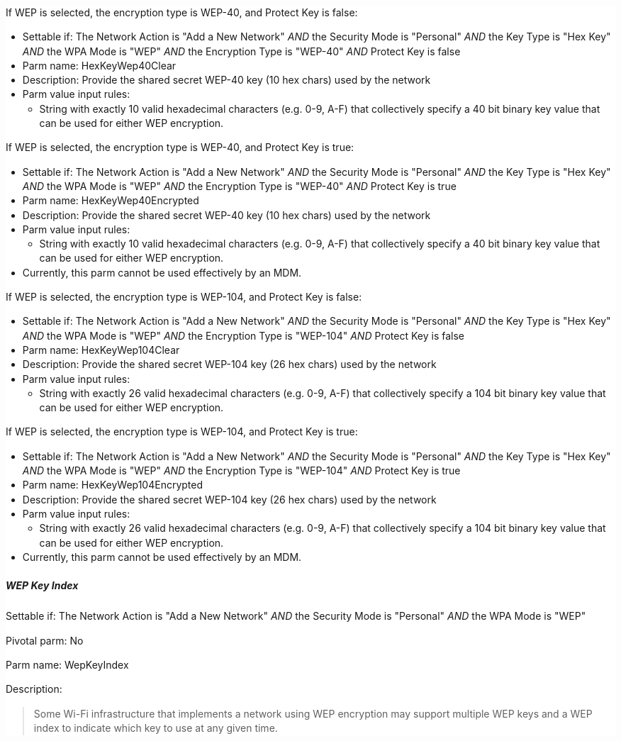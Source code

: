If WEP is selected, the encryption type is WEP-40, and Protect Key is false:

* Settable if: The Network Action is "Add a New Network" *AND* the Security Mode is "Personal" *AND* the Key Type is "Hex Key" *AND* the WPA Mode is "WEP" *AND* the Encryption Type is "WEP-40" *AND* Protect Key is false
* Parm name: HexKeyWep40Clear
* Description: Provide the shared secret WEP-40 key (10 hex chars) used by the network
* Parm value input rules: 
	* String with exactly 10 valid hexadecimal characters (e.g. 0-9, A-F) that collectively specify a 40 bit binary key value that can be used for either WEP encryption.
	
If WEP is selected, the encryption type is WEP-40, and Protect Key is true:

* Settable if: The Network Action is "Add a New Network" *AND* the Security Mode is "Personal" *AND* the Key Type is "Hex Key" *AND* the WPA Mode is "WEP" *AND* the Encryption Type is "WEP-40" *AND* Protect Key is true
* Parm name: HexKeyWep40Encrypted
* Description: Provide the shared secret WEP-40 key (10 hex chars) used by the network
* Parm value input rules: 
	* String with exactly 10 valid hexadecimal characters (e.g. 0-9, A-F) that collectively specify a 40 bit binary key value that can be used for either WEP encryption.
* Currently, this parm cannot be used effectively by an MDM.
	
If WEP is selected, the encryption type is WEP-104, and Protect Key is false:

* Settable if: The Network Action is "Add a New Network" *AND* the Security Mode is "Personal" *AND* the Key Type is "Hex Key" *AND* the WPA Mode is "WEP" *AND* the Encryption Type is "WEP-104" *AND* Protect Key is false
* Parm name: HexKeyWep104Clear
* Description: Provide the shared secret WEP-104 key (26 hex chars) used by the network
* Parm value input rules: 
	* String with exactly 26 valid hexadecimal characters (e.g. 0-9, A-F) that collectively specify a 104 bit binary key value that can be used for either WEP encryption.

If WEP is selected, the encryption type is WEP-104, and Protect Key is true:

* Settable if: The Network Action is "Add a New Network" *AND* the Security Mode is "Personal" *AND* the Key Type is "Hex Key" *AND* the WPA Mode is "WEP" *AND* the Encryption Type is "WEP-104" *AND* Protect Key is true
* Parm name: HexKeyWep104Encrypted
* Description: Provide the shared secret WEP-104 key (26 hex chars) used by the network
* Parm value input rules: 
	* String with exactly 26 valid hexadecimal characters (e.g. 0-9, A-F) that collectively specify a 104 bit binary key value that can be used for either WEP encryption.
* Currently, this parm cannot be used effectively by an MDM.
	
##### **WEP Key Index**
Settable if: The Network Action is "Add a New Network" *AND* the Security Mode is "Personal" *AND* the WPA Mode is "WEP"

Pivotal parm: No

Parm name: WepKeyIndex

Description: 
>Some Wi-Fi infrastructure that implements a network using WEP encryption may support multiple WEP keys and a WEP index to indicate which key to use at any given time. 

